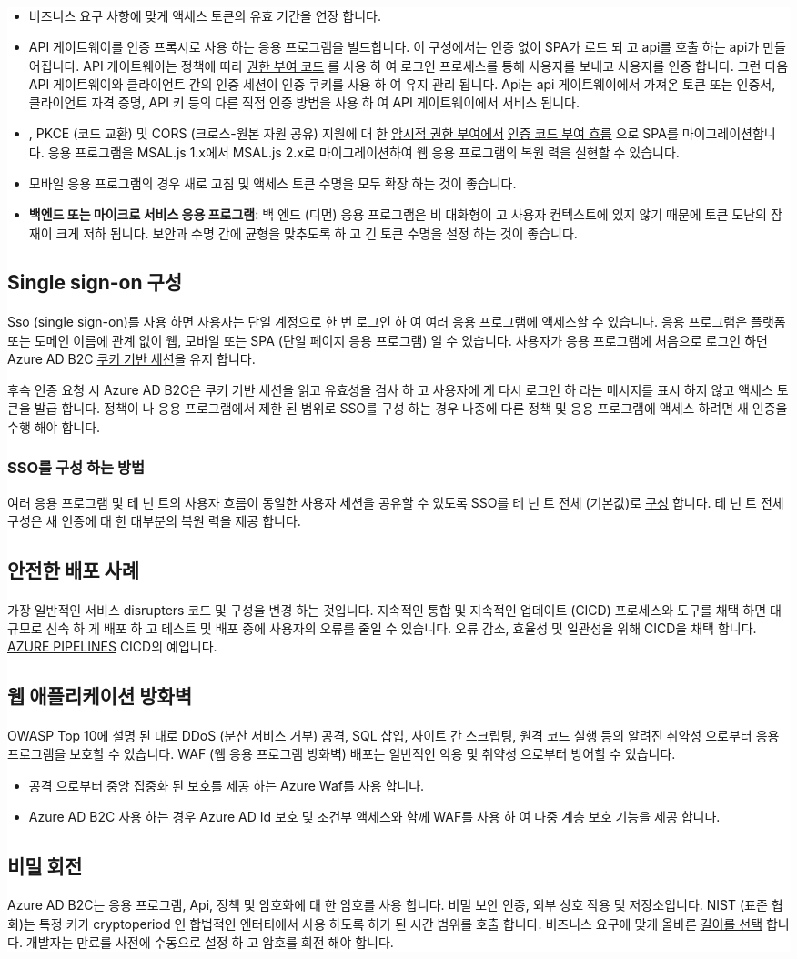   - 비즈니스 요구 사항에 맞게 액세스 토큰의 유효 기간을 연장 합니다.

  - API 게이트웨이를 인증 프록시로 사용 하는 응용 프로그램을 빌드합니다. 이 구성에서는 인증 없이 SPA가 로드 되 고 api를 호출 하는 api가 만들어집니다. API 게이트웨이는 정책에 따라 [권한 부여 코드](https://oauth.net/2/grant-types/authorization-code/) 를 사용 하 여 로그인 프로세스를 통해 사용자를 보내고 사용자를 인증 합니다. 그런 다음 API 게이트웨이와 클라이언트 간의 인증 세션이 인증 쿠키를 사용 하 여 유지 관리 됩니다. Api는 api 게이트웨이에서 가져온 토큰 또는 인증서, 클라이언트 자격 증명, API 키 등의 다른 직접 인증 방법을 사용 하 여 API 게이트웨이에서 서비스 됩니다.

  - , PKCE (코드 교환) 및 CORS (크로스-원본 자원 공유) 지원에 대 한 [암시적 권한 부여에서](https://developer.microsoft.com/identity/blogs/msal-js-2-0-supports-authorization-code-flow-is-now-generally-available/) [인증 코드 부여 흐름](../../active-directory-b2c/implicit-flow-single-page-application.md) 으로 SPA를 마이그레이션합니다. 응용 프로그램을 MSAL.js 1.x에서 MSAL.js 2.x로 마이그레이션하여 웹 응용 프로그램의 복원 력을 실현할 수 있습니다.

  - 모바일 응용 프로그램의 경우 새로 고침 및 액세스 토큰 수명을 모두 확장 하는 것이 좋습니다.

- **백엔드 또는 마이크로 서비스 응용 프로그램**: 백 엔드 (디먼) 응용 프로그램은 비 대화형이 고 사용자 컨텍스트에 있지 않기 때문에 토큰 도난의 잠재이 크게 저하 됩니다. 보안과 수명 간에 균형을 맞추도록 하 고 긴 토큰 수명을 설정 하는 것이 좋습니다.

## <a name="configure-single-sign-on"></a>Single sign-on 구성

[Sso (single sign-on)](../manage-apps/what-is-single-sign-on.md)를 사용 하면 사용자는 단일 계정으로 한 번 로그인 하 여 여러 응용 프로그램에 액세스할 수 있습니다. 응용 프로그램은 플랫폼 또는 도메인 이름에 관계 없이 웹, 모바일 또는 SPA (단일 페이지 응용 프로그램) 일 수 있습니다. 사용자가 응용 프로그램에 처음으로 로그인 하면 Azure AD B2C [쿠키 기반 세션](../../active-directory-b2c/session-behavior.md)을 유지 합니다.

후속 인증 요청 시 Azure AD B2C은 쿠키 기반 세션을 읽고 유효성을 검사 하 고 사용자에 게 다시 로그인 하 라는 메시지를 표시 하지 않고 액세스 토큰을 발급 합니다. 정책이 나 응용 프로그램에서 제한 된 범위로 SSO를 구성 하는 경우 나중에 다른 정책 및 응용 프로그램에 액세스 하려면 새 인증을 수행 해야 합니다.

### <a name="how-to-configure-sso"></a>SSO를 구성 하는 방법

여러 응용 프로그램 및 테 넌 트의 사용자 흐름이 동일한 사용자 세션을 공유할 수 있도록 SSO를 테 넌 트 전체 (기본값)로 [구성](../hybrid/how-to-connect-sso-quick-start.md) 합니다. 테 넌 트 전체 구성은 새 인증에 대 한 대부분의 복원 력을 제공 합니다.  

## <a name="safe-deployment-practices"></a>안전한 배포 사례

가장 일반적인 서비스 disrupters 코드 및 구성을 변경 하는 것입니다. 지속적인 통합 및 지속적인 업데이트 (CICD) 프로세스와 도구를 채택 하면 대규모로 신속 하 게 배포 하 고 테스트 및 배포 중에 사용자의 오류를 줄일 수 있습니다. 오류 감소, 효율성 및 일관성을 위해 CICD을 채택 합니다. [AZURE PIPELINES](/azure/devops/pipelines/apps/cd/azure/cicd-data-overview) CICD의 예입니다.

## <a name="web-application-firewall"></a>웹 애플리케이션 방화벽

[OWASP Top 10](https://owasp.org/www-project-top-ten/)에 설명 된 대로 DDoS (분산 서비스 거부) 공격, SQL 삽입, 사이트 간 스크립팅, 원격 코드 실행 등의 알려진 취약성 으로부터 응용 프로그램을 보호할 수 있습니다. WAF (웹 응용 프로그램 방화벽) 배포는 일반적인 악용 및 취약성 으로부터 방어할 수 있습니다.

- 공격 으로부터 중앙 집중화 된 보호를 제공 하는 Azure [Waf](../../web-application-firewall/overview.md)를 사용 합니다.

- Azure AD B2C 사용 하는 경우 Azure AD [Id 보호 및 조건부 액세스와 함께 WAF를 사용 하 여 다중 계층 보호 기능을 제공](../../active-directory-b2c/conditional-access-identity-protection-overview.md) 합니다.  

## <a name="secrets-rotation"></a>비밀 회전

Azure AD B2C는 응용 프로그램, Api, 정책 및 암호화에 대 한 암호를 사용 합니다. 비밀 보안 인증, 외부 상호 작용 및 저장소입니다. NIST (표준 협회)는 특정 키가 cryptoperiod 인 합법적인 엔터티에서 사용 하도록 허가 된 시간 범위를 호출 합니다. 비즈니스 요구에 맞게 올바른 [길이를 선택](https://csrc.nist.gov/publications/detail/sp/800-57-part-1/rev-5/final) 합니다. 개발자는 만료를 사전에 수동으로 설정 하 고 암호를 회전 해야 합니다.

